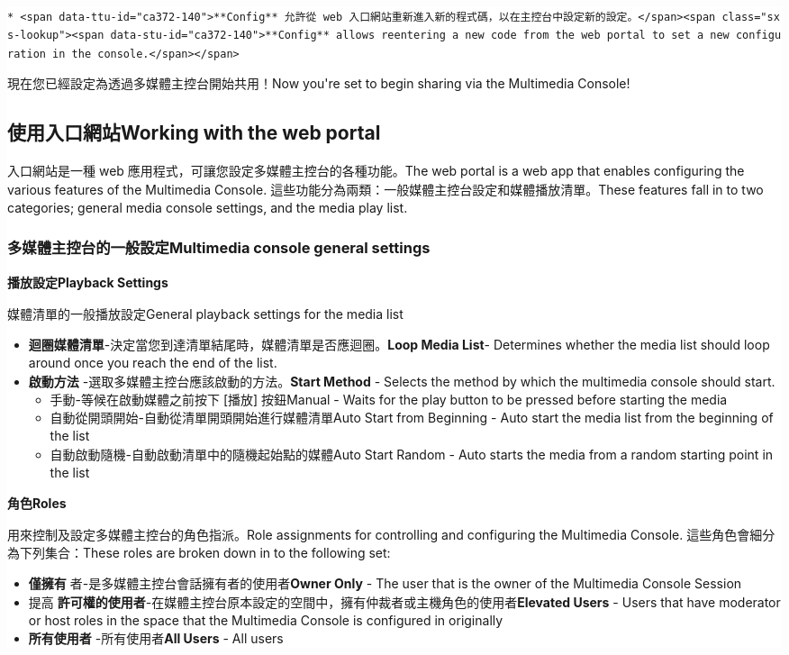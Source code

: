     * <span data-ttu-id="ca372-140">**Config** 允許從 web 入口網站重新進入新的程式碼，以在主控台中設定新的設定。</span><span class="sxs-lookup"><span data-stu-id="ca372-140">**Config** allows reentering a new code from the web portal to set a new configuration in the console.</span></span> 

<span data-ttu-id="ca372-141">現在您已經設定為透過多媒體主控台開始共用！</span><span class="sxs-lookup"><span data-stu-id="ca372-141">Now you're set to begin sharing via the Multimedia Console!</span></span>  
 
## <a name="working-with-the-web-portal"></a><span data-ttu-id="ca372-142">使用入口網站</span><span class="sxs-lookup"><span data-stu-id="ca372-142">Working with the web portal</span></span>

<span data-ttu-id="ca372-143">入口網站是一種 web 應用程式，可讓您設定多媒體主控台的各種功能。</span><span class="sxs-lookup"><span data-stu-id="ca372-143">The web portal is a web app that enables configuring the various features of the Multimedia Console.</span></span>  <span data-ttu-id="ca372-144">這些功能分為兩類：一般媒體主控台設定和媒體播放清單。</span><span class="sxs-lookup"><span data-stu-id="ca372-144">These features fall in to two categories; general media console settings, and the media play list.</span></span>

### <a name="multimedia-console-general-settings"></a><span data-ttu-id="ca372-145">多媒體主控台的一般設定</span><span class="sxs-lookup"><span data-stu-id="ca372-145">Multimedia console general settings</span></span>

<span data-ttu-id="ca372-146">**播放設定**</span><span class="sxs-lookup"><span data-stu-id="ca372-146">**Playback Settings**</span></span>

<span data-ttu-id="ca372-147">媒體清單的一般播放設定</span><span class="sxs-lookup"><span data-stu-id="ca372-147">General playback settings for the media list</span></span>

* <span data-ttu-id="ca372-148">**迴圈媒體清單**-決定當您到達清單結尾時，媒體清單是否應迴圈。</span><span class="sxs-lookup"><span data-stu-id="ca372-148">**Loop Media List**- Determines whether the media list should loop around once you reach the end of the list.</span></span>
* <span data-ttu-id="ca372-149">**啟動方法** -選取多媒體主控台應該啟動的方法。</span><span class="sxs-lookup"><span data-stu-id="ca372-149">**Start Method** - Selects the method by which the multimedia console should start.</span></span>
    * <span data-ttu-id="ca372-150">手動-等候在啟動媒體之前按下 [播放] 按鈕</span><span class="sxs-lookup"><span data-stu-id="ca372-150">Manual - Waits for the play button to be pressed before starting the media</span></span>
    * <span data-ttu-id="ca372-151">自動從開頭開始-自動從清單開頭開始進行媒體清單</span><span class="sxs-lookup"><span data-stu-id="ca372-151">Auto Start from Beginning - Auto start the media list from the beginning of the list</span></span>
    * <span data-ttu-id="ca372-152">自動啟動隨機-自動啟動清單中的隨機起始點的媒體</span><span class="sxs-lookup"><span data-stu-id="ca372-152">Auto Start Random - Auto starts the media from a random starting point in the list</span></span>

<span data-ttu-id="ca372-153">**角色**</span><span class="sxs-lookup"><span data-stu-id="ca372-153">**Roles**</span></span>

<span data-ttu-id="ca372-154">用來控制及設定多媒體主控台的角色指派。</span><span class="sxs-lookup"><span data-stu-id="ca372-154">Role assignments for controlling and configuring the Multimedia Console.</span></span>    <span data-ttu-id="ca372-155">這些角色會細分為下列集合：</span><span class="sxs-lookup"><span data-stu-id="ca372-155">These roles are broken down in to the following set:</span></span>

* <span data-ttu-id="ca372-156">**僅擁有** 者-是多媒體主控台會話擁有者的使用者</span><span class="sxs-lookup"><span data-stu-id="ca372-156">**Owner Only** - The user that is the owner of the Multimedia Console Session</span></span>
* <span data-ttu-id="ca372-157">提高 **許可權的使用者**-在媒體主控台原本設定的空間中，擁有仲裁者或主機角色的使用者</span><span class="sxs-lookup"><span data-stu-id="ca372-157">**Elevated Users** - Users that have moderator or host roles in the space that the Multimedia Console is configured in originally</span></span>
* <span data-ttu-id="ca372-158">**所有使用者** -所有使用者</span><span class="sxs-lookup"><span data-stu-id="ca372-158">**All Users** - All users</span></span>
